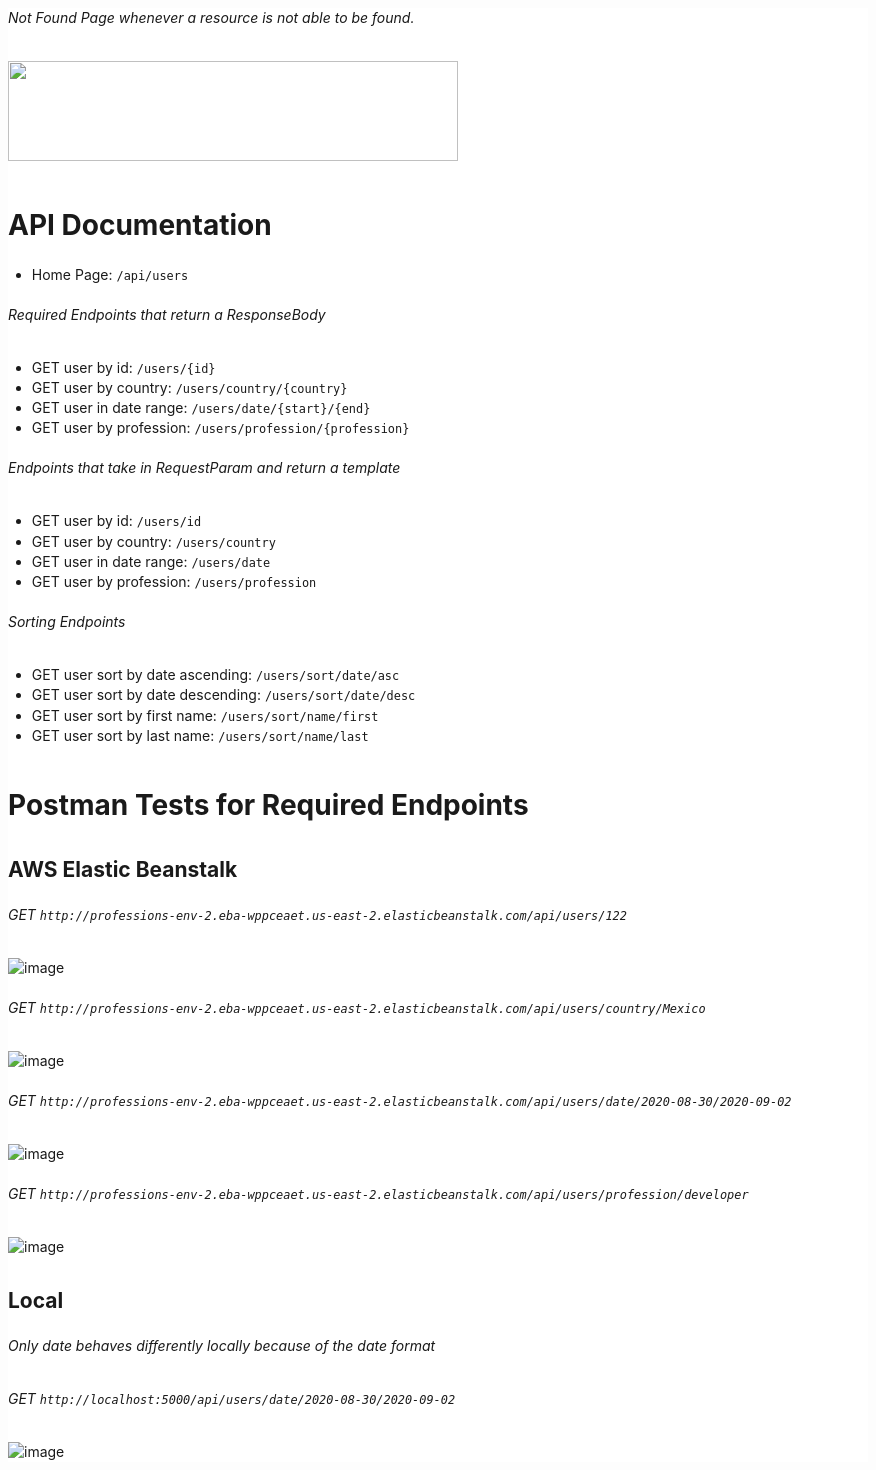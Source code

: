 ###### Not Found Page whenever a resource is not able to be found. 
<img src="https://user-images.githubusercontent.com/31986528/215136770-3510ada6-f1f7-44a2-bce0-361fce5dfad0.png" width="450" height="100">

# API Documentation
- Home Page: ```/api/users```
###### Required Endpoints that return a ResponseBody
* GET user by id: ```/users/{id}```
* GET user by country: ```/users/country/{country}```
* GET user in date range: ```/users/date/{start}/{end}```
* GET user by profession: ```/users/profession/{profession}```

###### Endpoints that take in RequestParam and return a template
* GET user by id: ```/users/id```
* GET user by country: ```/users/country```
* GET user in date range: ```/users/date```
* GET user by profession: ```/users/profession```

###### Sorting Endpoints
* GET user sort by date ascending: ```/users/sort/date/asc```
* GET user sort by date descending: ```/users/sort/date/desc```
* GET user sort by first name: ```/users/sort/name/first```
* GET user sort by last name: ```/users/sort/name/last```

# Postman Tests for Required Endpoints
## AWS Elastic Beanstalk
###### GET ```http://professions-env-2.eba-wppceaet.us-east-2.elasticbeanstalk.com/api/users/122```
![image](https://user-images.githubusercontent.com/31986528/215146126-2e5efbe2-2d77-4f9c-a736-4d7640f16c60.png)

###### GET ```http://professions-env-2.eba-wppceaet.us-east-2.elasticbeanstalk.com/api/users/country/Mexico```
![image](https://user-images.githubusercontent.com/31986528/215146254-cb72d0de-006b-4a4e-9a10-183f4649adb9.png)

###### GET ```http://professions-env-2.eba-wppceaet.us-east-2.elasticbeanstalk.com/api/users/date/2020-08-30/2020-09-02```
![image](https://user-images.githubusercontent.com/31986528/215146507-5dbc34aa-f0b0-47ba-a395-40a8231d7a33.png)

###### GET ```http://professions-env-2.eba-wppceaet.us-east-2.elasticbeanstalk.com/api/users/profession/developer```
![image](https://user-images.githubusercontent.com/31986528/215146567-ce157ce8-8a9e-4b29-80b4-9cc3a233ac3c.png)

## Local
###### Only date behaves differently locally because of the date format
###### GET ```http://localhost:5000/api/users/date/2020-08-30/2020-09-02```
![image](https://user-images.githubusercontent.com/31986528/215145875-33a6deca-e5a5-426b-90d8-5bb030690db2.png)
